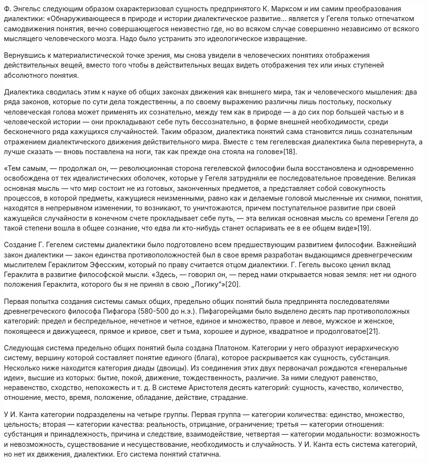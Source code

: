 Ф. Энгельс следующим образом охарактеризовал сущность предпринятого К. Марксом и им самим преобразования диалектики: «Обнаруживающееся в природе и истории диалектическое развитие... является у Гегеля только отпечатком самодвижения понятия, вечно совершающегося неизвестно где, но во всяком случае совершенно независимо от всякого мыслящего человеческого мозга. Надо было устранить это идеологическое извращение.

Вернувшись к материалистической точке зрения, мы снова увидели в человеческих понятиях отображения действительных вещей, вместо того чтобы в действительных вещах видеть отображения тех или иных ступеней абсолютного понятия.

Диалектика сводилась этим к науке об общих законах движения как внешнего мира, так и человеческого мышления: два ряда законов, которые по сути дела тождественны, а по своему выражению различны лишь постольку, поскольку человеческая голова может применять их сознательно, между тем как в природе — а до сих пор большей частью и в человеческой истории — они прокладывают себе путь бессознательно, в форме внешней необходимости, среди бесконечного ряда кажущихся случайностей. Таким образом, диалектика понятий сама становится лишь сознательным отражением диалектического движения действительного мира. Вместе с тем гегелевская диалектика была перевернута, а лучше сказать — вновь поставлена на ноги, так как прежде она стояла на голове»[18].

«Тем самым, — продолжал он, — революционная сторона гегелевской философии была восстановлена и одновременно освобождена от тех идеалистических оболочек, которые у Гегеля затрудняли ее последовательное проведение. Великая основная мысль — что мир состоит не из готовых, законченных предметов, а представляет собой совокупность процессов, в которой предметы, кажущиеся неизменными, равно как и делаемые головой мысленные их снимки, понятия, находятся в непрерывном изменении, то возникают, то уничтожаются, причем поступательное развитие при своей кажущейся случайности в конечном счете прокладывает себе путь, — эта великая основная мысль со времени Гегеля до такой степени вошла в общее сознание, что едва ли кто-нибудь станет оспаривать ее в ее общем виде»[19].

Создание Г. Гегелем системы диалектики было подготовлено всем предшествующим развитием философии. Важнейший закон диалектики — закон единства противоположностей был в свое время разработан выдающимся древнегреческим мыслителем Гераклитом Эфесским, который по праву считается отцом диалектики. Г. Гегель высоко ценил вклад Гераклита в развитие философской мысли. «Здесь, — говорил он, — перед нами открывается новая земля: нет ни одного положения Гераклита, которого бы я не принял в свою „Логику“»[20].

Первая попытка создания системы самых общих, предельно общих понятий была предпринята последователями древнегреческого философа Пифагора (580-500 до н.э.). Пифагорейцами было выделено десять пар противоположных категорий: предел и беспредельное, нечетное и четное, единое и множество, правое и левое, мужское и женское, покоящееся и движущееся, прямое и кривое, свет и тьма, хорошее и дурное, квадратное и продолговатое[21].

Следующая система предельно общих понятий была создана Платоном. Категории у него образуют иерархическую систему, вершину которой составляет понятие единого (блага), которое раскрывается как сущность, субстанция. Несколько ниже находится категория диады (двоицы). Из соединения этих двух первоначал рождаются «генеральные идеи», высшие из которых: бытие, покой, движение, тождественность, различие. За ними следуют равенство, неравенство, сходство, непохожесть и т. д. В системе Аристотеля десять категорий: сущность, качество, количество, отношение, место, время, положение, обладание, действие, страдание.

У И. Канта категории подразделены на четыре группы. Первая группа — категории количества: единство, множество, цельность; вторая — категории качества: реальность, отрицание, ограничение; третья — категории отношения: субстанция и принадлежность, причина и следствие, взаимодействие, четвертая — категории модальности: возможность и невозможность, существование и несуществование, необходимость и случайность. У И. Канта есть система категорий, но нет их движения, диалектики. Его система понятий статична.
